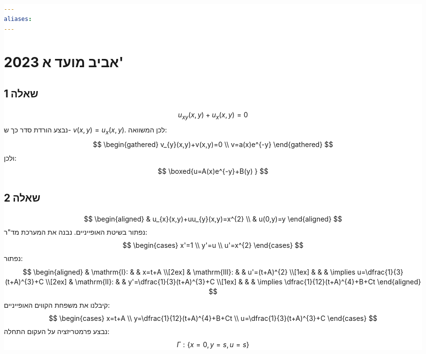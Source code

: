 ```yaml
---
aliases:
---
```

# 2023 אביב מועד א'

## שאלה 1
$$
u_{xy}(x,y)+u_{x}(x,y)=0
$$
נבצע הורדת סדר כך ש- $v(x,y)=u_{x}(x,y)$. לכן המשוואה:
$$
\begin{gathered}
v_{y}(x,y)+v(x,y)=0 \\
v=a(x)e^{-y}
\end{gathered}
$$
ולכן:
$$
\boxed{u=A(x)e^{-y}+B(y) }
$$

## שאלה 2
$$
\begin{aligned}
 & u_{x}(x,y)+uu_{y}(x,y)=x^{2} \\
 & u(0,y)=y
\end{aligned}
$$
נפתור בשיטת האופייניים. נבנה את המערכת מד"ר:
$$
\begin{cases}
x'=1 \\
y'=u \\
u'=x^{2}
\end{cases}
$$
נפתור:
$$
\begin{aligned}
 & \mathrm{I}: &  & x=t+A \\[2ex]
 & \mathrm{III}: &  & u'=(t+A)^{2} \\[1ex]
 &  &  & \implies u=\dfrac{1}{3}(t+A)^{3}+C \\[2ex]
 & \mathrm{II}: &  & y'=\dfrac{1}{3}(t+A)^{3}+C \\[1ex]
 &  &  & \implies \dfrac{1}{12}(t+A)^{4}+B+Ct
\end{aligned}
$$
קיבלנו את משפחת הקווים האופייניים:
$$
\begin{cases}
x=t+A \\
y=\dfrac{1}{12}(t+A)^{4}+B+Ct \\
u=\dfrac{1}{3}(t+A)^{3}+C
\end{cases}
$$
נבצע פרמטריזציה על העקום התחלה:
$$
\Gamma:\{ x=0,\, y=s,\, u=s \}
$$